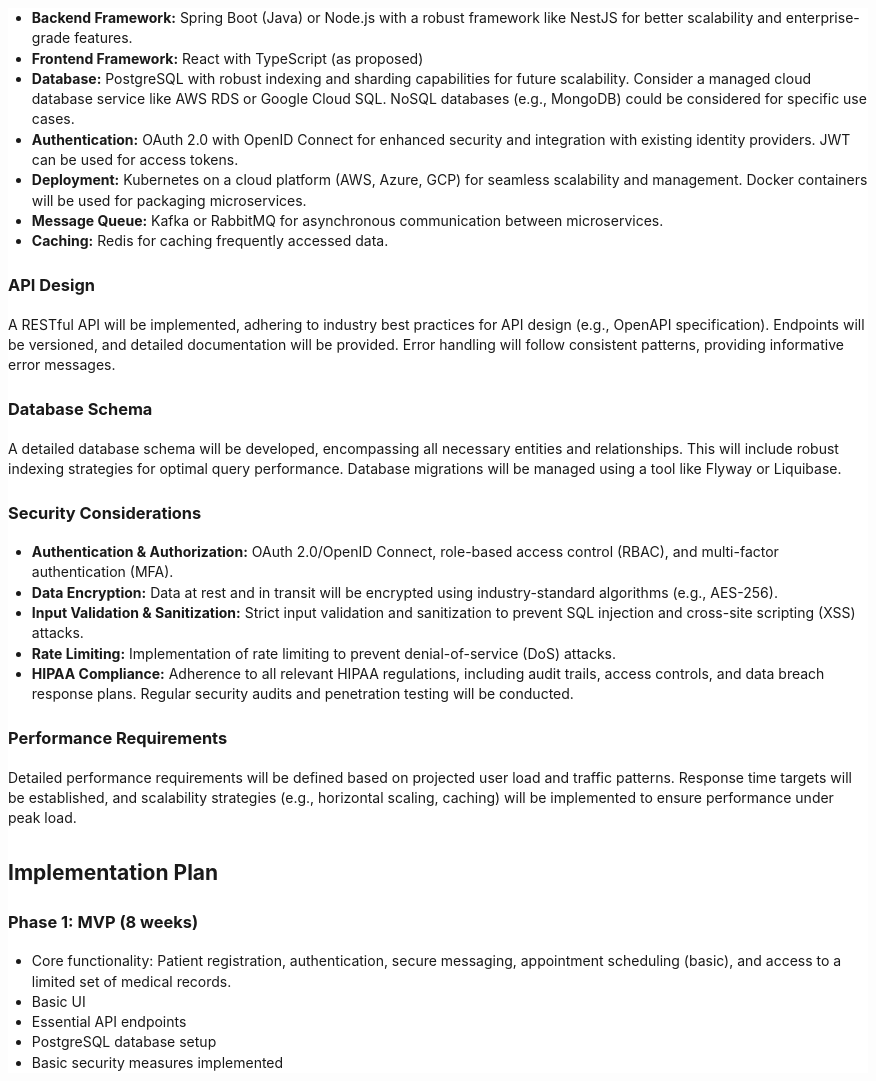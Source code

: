 * **Backend Framework:**  Spring Boot (Java) or Node.js with a robust framework like NestJS for better scalability and enterprise-grade features.
* **Frontend Framework:** React with TypeScript (as proposed)
* **Database:** PostgreSQL with robust indexing and sharding capabilities for future scalability.  Consider a managed cloud database service like AWS RDS or Google Cloud SQL.  NoSQL databases (e.g., MongoDB) could be considered for specific use cases.
* **Authentication:** OAuth 2.0 with OpenID Connect for enhanced security and integration with existing identity providers.  JWT can be used for access tokens.
* **Deployment:** Kubernetes on a cloud platform (AWS, Azure, GCP) for seamless scalability and management.  Docker containers will be used for packaging microservices.
* **Message Queue:** Kafka or RabbitMQ for asynchronous communication between microservices.
* **Caching:** Redis for caching frequently accessed data.


### API Design

A RESTful API will be implemented, adhering to industry best practices for API design (e.g., OpenAPI specification).  Endpoints will be versioned, and detailed documentation will be provided.  Error handling will follow consistent patterns, providing informative error messages.

### Database Schema

A detailed database schema will be developed, encompassing all necessary entities and relationships.  This will include robust indexing strategies for optimal query performance.  Database migrations will be managed using a tool like Flyway or Liquibase.

### Security Considerations

* **Authentication & Authorization:** OAuth 2.0/OpenID Connect, role-based access control (RBAC), and multi-factor authentication (MFA).
* **Data Encryption:**  Data at rest and in transit will be encrypted using industry-standard algorithms (e.g., AES-256).
* **Input Validation & Sanitization:**  Strict input validation and sanitization to prevent SQL injection and cross-site scripting (XSS) attacks.
* **Rate Limiting:**  Implementation of rate limiting to prevent denial-of-service (DoS) attacks.
* **HIPAA Compliance:**  Adherence to all relevant HIPAA regulations, including audit trails, access controls, and data breach response plans.  Regular security audits and penetration testing will be conducted.

### Performance Requirements

Detailed performance requirements will be defined based on projected user load and traffic patterns.  Response time targets will be established, and scalability strategies (e.g., horizontal scaling, caching) will be implemented to ensure performance under peak load.

## Implementation Plan

### Phase 1: MVP (8 weeks)

* Core functionality: Patient registration, authentication, secure messaging, appointment scheduling (basic), and access to a limited set of medical records.
* Basic UI
* Essential API endpoints
* PostgreSQL database setup
* Basic security measures implemented
